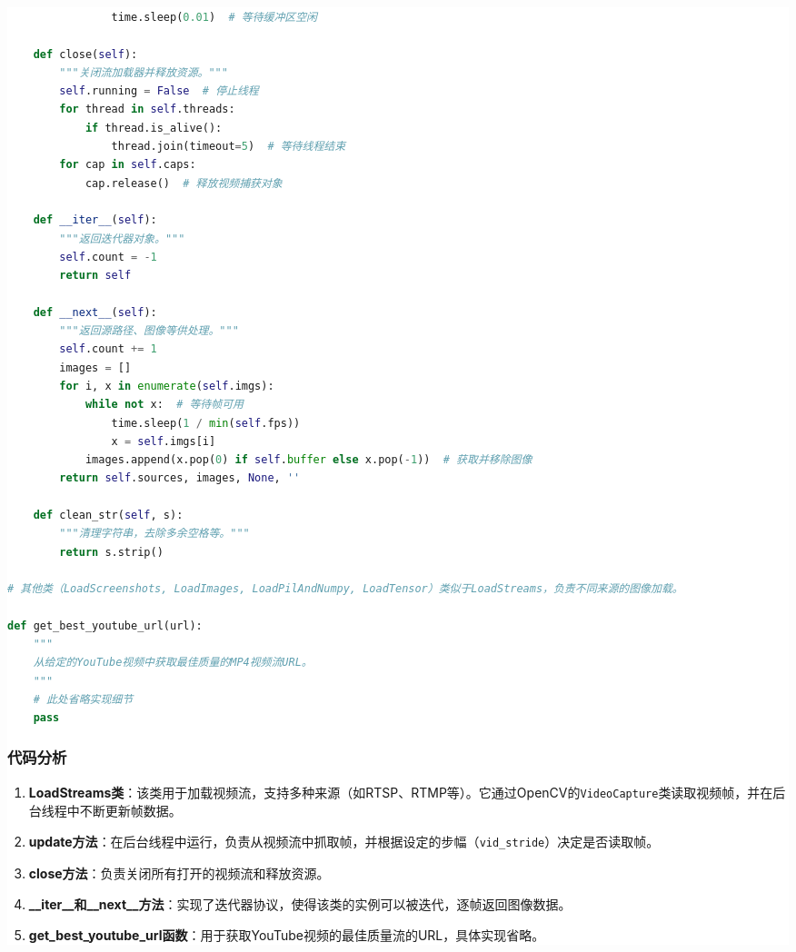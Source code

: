 ```python
                time.sleep(0.01)  # 等待缓冲区空闲

    def close(self):
        """关闭流加载器并释放资源。"""
        self.running = False  # 停止线程
        for thread in self.threads:
            if thread.is_alive():
                thread.join(timeout=5)  # 等待线程结束
        for cap in self.caps:
            cap.release()  # 释放视频捕获对象

    def __iter__(self):
        """返回迭代器对象。"""
        self.count = -1
        return self

    def __next__(self):
        """返回源路径、图像等供处理。"""
        self.count += 1
        images = []
        for i, x in enumerate(self.imgs):
            while not x:  # 等待帧可用
                time.sleep(1 / min(self.fps))
                x = self.imgs[i]
            images.append(x.pop(0) if self.buffer else x.pop(-1))  # 获取并移除图像
        return self.sources, images, None, ''

    def clean_str(self, s):
        """清理字符串，去除多余空格等。"""
        return s.strip()

# 其他类（LoadScreenshots, LoadImages, LoadPilAndNumpy, LoadTensor）类似于LoadStreams，负责不同来源的图像加载。

def get_best_youtube_url(url):
    """
    从给定的YouTube视频中获取最佳质量的MP4视频流URL。
    """
    # 此处省略实现细节
    pass
```

### 代码分析
1. **LoadStreams类**：该类用于加载视频流，支持多种来源（如RTSP、RTMP等）。它通过OpenCV的`VideoCapture`类读取视频帧，并在后台线程中不断更新帧数据。

2. **update方法**：在后台线程中运行，负责从视频流中抓取帧，并根据设定的步幅（`vid_stride`）决定是否读取帧。

3. **close方法**：负责关闭所有打开的视频流和释放资源。

4. **__iter__和__next__方法**：实现了迭代器协议，使得该类的实例可以被迭代，逐帧返回图像数据。

5. **get_best_youtube_url函数**：用于获取YouTube视频的最佳质量流的URL，具体实现省略。
